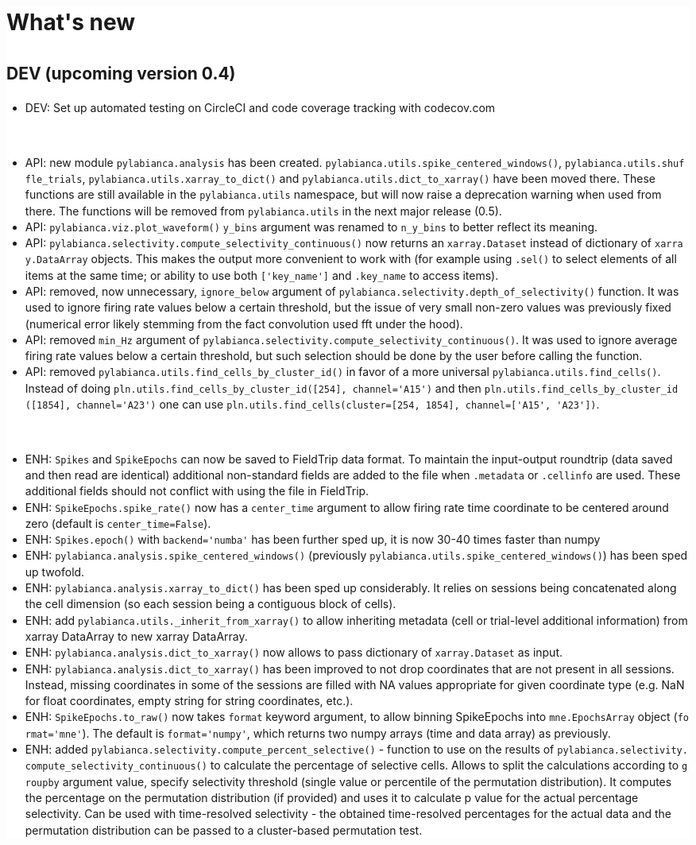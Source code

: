 # What's new

## DEV (upcoming version 0.4)

* DEV: Set up automated testing on CircleCI and code coverage tracking with codecov.com

<br/>

* API: new module `pylabianca.analysis` has been created. `pylabianca.utils.spike_centered_windows()`, `pylabianca.utils.shuffle_trials`, `pylabianca.utils.xarray_to_dict()` and `pylabianca.utils.dict_to_xarray()` have been moved there. These functions are still available in the `pylabianca.utils` namespace, but will now raise a deprecation warning when used from there. The functions will be removed from `pylabianca.utils` in the next major release (0.5).
* API: `pylabianca.viz.plot_waveform()` `y_bins` argument was renamed to `n_y_bins` to better reflect its meaning.
* API: `pylabianca.selectivity.compute_selectivity_continuous()` now returns an `xarray.Dataset` instead of dictionary of `xarray.DataArray` objects. This makes the output more convenient to work with (for example using `.sel()` to select elements of all items at the same time; or ability to use both `['key_name']` and `.key_name` to access items).
* API: removed, now unnecessary, `ignore_below` argument of `pylabianca.selectivity.depth_of_selectivity()` function. It was used to ignore firing rate values below a certain threshold, but the issue of very small non-zero values was previously fixed (numerical error likely stemming from the fact convolution used fft under the hood).
* API: removed `min_Hz` argument of `pylabianca.selectivity.compute_selectivity_continuous()`. It was used to ignore average firing rate values below a certain threshold, but such selection should be done by the user before calling the function.
* API: removed `pylabianca.utils.find_cells_by_cluster_id()` in favor of a more universal `pylabianca.utils.find_cells()`. Instead of doing `pln.utils.find_cells_by_cluster_id([254], channel='A15')` and then `pln.utils.find_cells_by_cluster_id([1854], channel='A23')` one can use `pln.utils.find_cells(cluster=[254, 1854], channel=['A15', 'A23'])`.

<br/>

* ENH: `Spikes` and `SpikeEpochs` can now be saved to FieldTrip data format. To maintain the input-output roundtrip (data saved and then read are identical) additional non-standard fields are added to the file when `.metadata` or `.cellinfo` are used. These additional fields should not conflict with using the file in FieldTrip.
* ENH: `SpikeEpochs.spike_rate()` now has a `center_time` argument to allow firing rate time coordinate to be centered around zero (default is `center_time=False`).
* ENH: `Spikes.epoch()` with `backend='numba'` has been further sped up, it is now 30-40 times faster than numpy
* ENH: `pylabianca.analysis.spike_centered_windows()` (previously `pylabianca.utils.spike_centered_windows()`) has been sped up twofold.
* ENH: `pylabianca.analysis.xarray_to_dict()` has been sped up considerably. It relies on sessions being concatenated along the cell dimension (so each session being a contiguous block of cells).
* ENH: add `pylabianca.utils._inherit_from_xarray()` to allow inheriting metadata (cell or trial-level additional information) from xarray DataArray to new xarray DataArray.
* ENH: `pylabianca.analysis.dict_to_xarray()` now allows to pass dictionary of `xarray.Dataset` as input.
* ENH: `pylabianca.analysis.dict_to_xarray()` has been improved to not drop coordinates that are not present in all sessions. Instead, missing coordinates in some of the sessions are filled with NA values appropriate for given coordinate type (e.g. NaN for float coordinates, empty string for string coordinates, etc.).
* ENH: `SpikeEpochs.to_raw()` now takes `format` keyword argument, to allow binning SpikeEpochs into `mne.EpochsArray` object (`format='mne'`). The default is `format='numpy'`, which returns two numpy arrays (time and data array) as previously.
* ENH: added `pylabianca.selectivity.compute_percent_selective()` - function to use on the results of `pylabianca.selectivity.compute_selectivity_continuous()` to calculate the percentage of selective cells. Allows to split the calculations according to `groupby` argument value, specify selectivity threshold (single value or percentile of the permutation distribution). It computes the percentage on the permutation distribution (if provided) and uses it to calculate p value for the actual percentage selectivity. Can be used with time-resolved selectivity - the obtained time-resolved percentages for the actual data and the permutation distribution can be passed to a cluster-based permutation test.